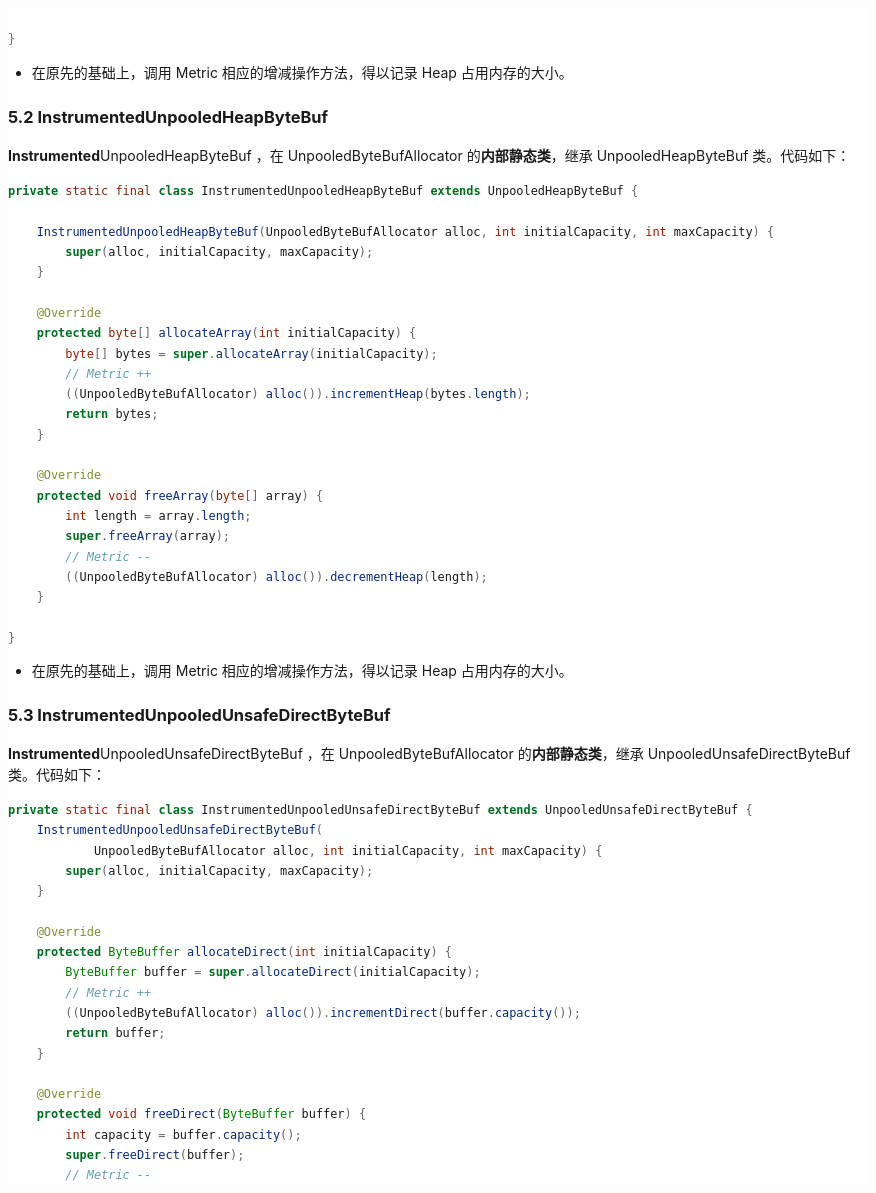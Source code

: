 ```java

}
```

- 在原先的基础上，调用 Metric 相应的增减操作方法，得以记录 Heap 占用内存的大小。

### 5.2 InstrumentedUnpooledHeapByteBuf

**Instrumented**UnpooledHeapByteBuf ，在 UnpooledByteBufAllocator 的**内部静态类**，继承 UnpooledHeapByteBuf 类。代码如下：

```java
private static final class InstrumentedUnpooledHeapByteBuf extends UnpooledHeapByteBuf {

    InstrumentedUnpooledHeapByteBuf(UnpooledByteBufAllocator alloc, int initialCapacity, int maxCapacity) {
        super(alloc, initialCapacity, maxCapacity);
    }

    @Override
    protected byte[] allocateArray(int initialCapacity) {
        byte[] bytes = super.allocateArray(initialCapacity);
        // Metric ++
        ((UnpooledByteBufAllocator) alloc()).incrementHeap(bytes.length);
        return bytes;
    }

    @Override
    protected void freeArray(byte[] array) {
        int length = array.length;
        super.freeArray(array);
        // Metric --
        ((UnpooledByteBufAllocator) alloc()).decrementHeap(length);
    }

}
```

- 在原先的基础上，调用 Metric 相应的增减操作方法，得以记录 Heap 占用内存的大小。

### 5.3 InstrumentedUnpooledUnsafeDirectByteBuf

**Instrumented**UnpooledUnsafeDirectByteBuf ，在 UnpooledByteBufAllocator 的**内部静态类**，继承 UnpooledUnsafeDirectByteBuf 类。代码如下：

```java
private static final class InstrumentedUnpooledUnsafeDirectByteBuf extends UnpooledUnsafeDirectByteBuf {
    InstrumentedUnpooledUnsafeDirectByteBuf(
            UnpooledByteBufAllocator alloc, int initialCapacity, int maxCapacity) {
        super(alloc, initialCapacity, maxCapacity);
    }

    @Override
    protected ByteBuffer allocateDirect(int initialCapacity) {
        ByteBuffer buffer = super.allocateDirect(initialCapacity);
        // Metric ++
        ((UnpooledByteBufAllocator) alloc()).incrementDirect(buffer.capacity());
        return buffer;
    }

    @Override
    protected void freeDirect(ByteBuffer buffer) {
        int capacity = buffer.capacity();
        super.freeDirect(buffer);
        // Metric --
```